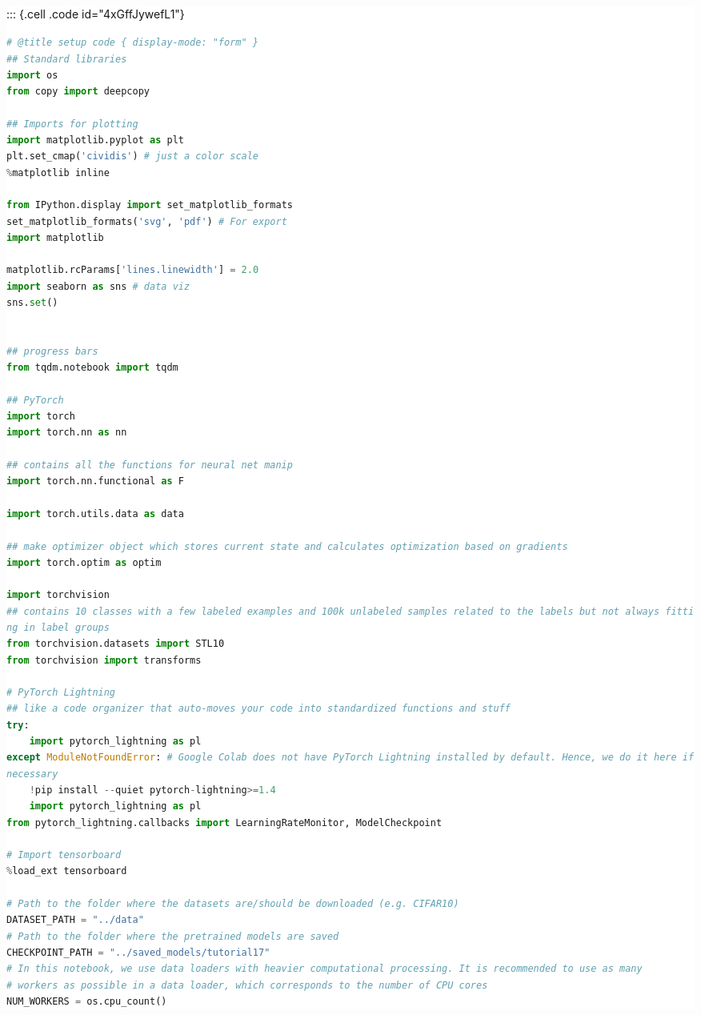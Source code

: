 ::: {.cell .code id="4xGffJywefL1"}
``` python
# @title setup code { display-mode: "form" }
## Standard libraries
import os
from copy import deepcopy

## Imports for plotting
import matplotlib.pyplot as plt
plt.set_cmap('cividis') # just a color scale
%matplotlib inline

from IPython.display import set_matplotlib_formats
set_matplotlib_formats('svg', 'pdf') # For export
import matplotlib

matplotlib.rcParams['lines.linewidth'] = 2.0
import seaborn as sns # data viz
sns.set()


## progress bars
from tqdm.notebook import tqdm

## PyTorch
import torch
import torch.nn as nn

## contains all the functions for neural net manip
import torch.nn.functional as F

import torch.utils.data as data

## make optimizer object which stores current state and calculates optimization based on gradients
import torch.optim as optim

import torchvision
## contains 10 classes with a few labeled examples and 100k unlabeled samples related to the labels but not always fitting in label groups
from torchvision.datasets import STL10
from torchvision import transforms

# PyTorch Lightning
## like a code organizer that auto-moves your code into standardized functions and stuff
try:
    import pytorch_lightning as pl
except ModuleNotFoundError: # Google Colab does not have PyTorch Lightning installed by default. Hence, we do it here if necessary
    !pip install --quiet pytorch-lightning>=1.4
    import pytorch_lightning as pl
from pytorch_lightning.callbacks import LearningRateMonitor, ModelCheckpoint

# Import tensorboard
%load_ext tensorboard

# Path to the folder where the datasets are/should be downloaded (e.g. CIFAR10)
DATASET_PATH = "../data"
# Path to the folder where the pretrained models are saved
CHECKPOINT_PATH = "../saved_models/tutorial17"
# In this notebook, we use data loaders with heavier computational processing. It is recommended to use as many
# workers as possible in a data loader, which corresponds to the number of CPU cores
NUM_WORKERS = os.cpu_count()

```